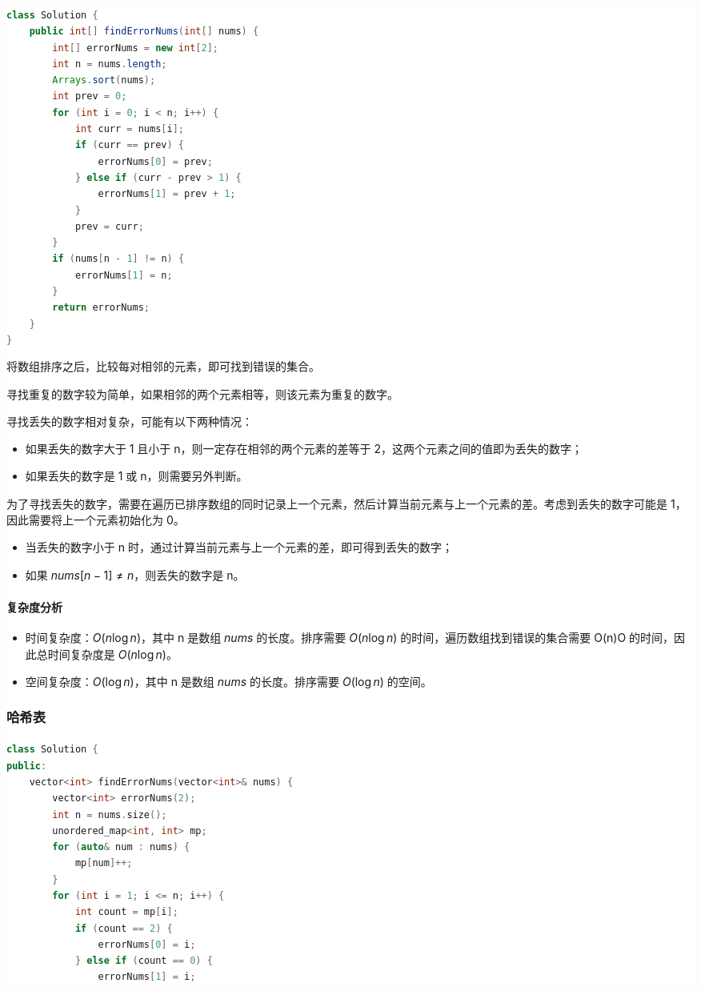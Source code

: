 ```c++
```

```java
class Solution {
    public int[] findErrorNums(int[] nums) {
        int[] errorNums = new int[2];
        int n = nums.length;
        Arrays.sort(nums);
        int prev = 0;
        for (int i = 0; i < n; i++) {
            int curr = nums[i];
            if (curr == prev) {
                errorNums[0] = prev;
            } else if (curr - prev > 1) {
                errorNums[1] = prev + 1;
            }
            prev = curr;
        }
        if (nums[n - 1] != n) {
            errorNums[1] = n;
        }
        return errorNums;
    }
}
```

将数组排序之后，比较每对相邻的元素，即可找到错误的集合。

寻找重复的数字较为简单，如果相邻的两个元素相等，则该元素为重复的数字。

寻找丢失的数字相对复杂，可能有以下两种情况：

- 如果丢失的数字大于 1 且小于 n，则一定存在相邻的两个元素的差等于 2，这两个元素之间的值即为丢失的数字；

- 如果丢失的数字是 1 或 n，则需要另外判断。


为了寻找丢失的数字，需要在遍历已排序数组的同时记录上一个元素，然后计算当前元素与上一个元素的差。考虑到丢失的数字可能是 1，因此需要将上一个元素初始化为 0。

- 当丢失的数字小于 n 时，通过计算当前元素与上一个元素的差，即可得到丢失的数字；

- 如果 $\textit{nums}[n-1] \ne n$，则丢失的数字是 n。


#### 复杂度分析

- 时间复杂度：$O(n \log n)$，其中 n 是数组 $\textit{nums}$ 的长度。排序需要 $O(n \log n)$ 的时间，遍历数组找到错误的集合需要 O(n)O 的时间，因此总时间复杂度是 $O(n \log n)$。

- 空间复杂度：$O(\log n)$，其中 n 是数组 $\textit{nums}$ 的长度。排序需要 $O(\log n)$ 的空间。


### 哈希表

```c++
class Solution {
public:
    vector<int> findErrorNums(vector<int>& nums) {
        vector<int> errorNums(2);
        int n = nums.size();
        unordered_map<int, int> mp;
        for (auto& num : nums) {
            mp[num]++;
        }
        for (int i = 1; i <= n; i++) {
            int count = mp[i];
            if (count == 2) {
                errorNums[0] = i;
            } else if (count == 0) {
                errorNums[1] = i;
```